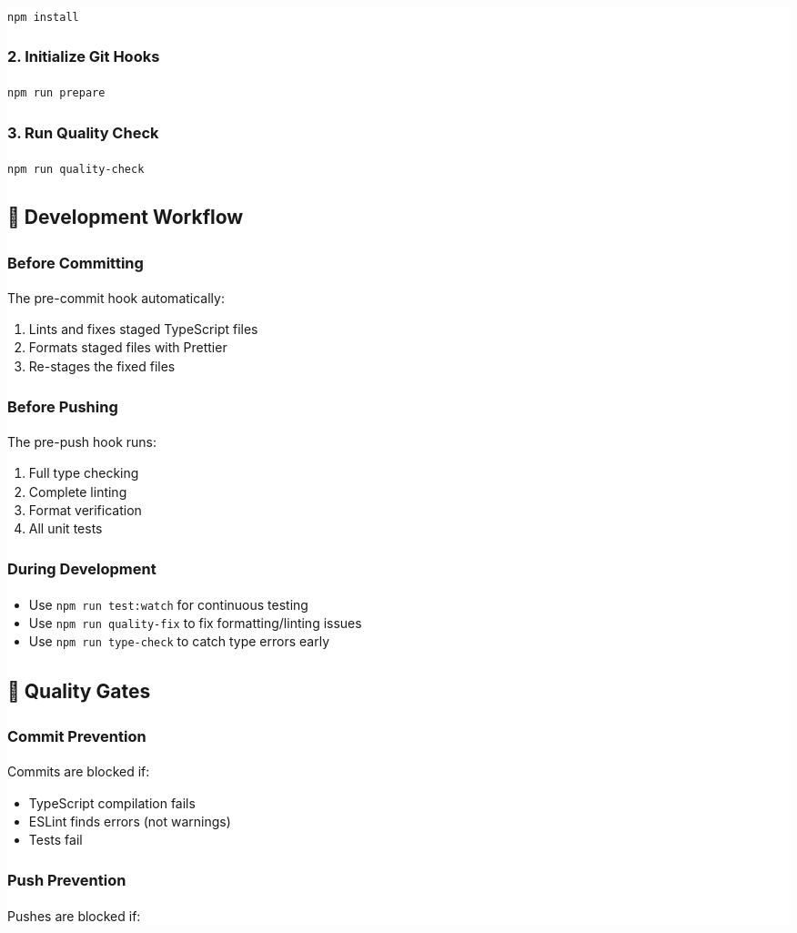```bash
npm install
```

### 2. Initialize Git Hooks

```bash
npm run prepare
```

### 3. Run Quality Check

```bash
npm run quality-check
```

## 🔧 Development Workflow

### Before Committing

The pre-commit hook automatically:

1. Lints and fixes staged TypeScript files
2. Formats staged files with Prettier
3. Re-stages the fixed files

### Before Pushing

The pre-push hook runs:

1. Full type checking
2. Complete linting
3. Format verification
4. All unit tests

### During Development

- Use `npm run test:watch` for continuous testing
- Use `npm run quality-fix` to fix formatting/linting issues
- Use `npm run type-check` to catch type errors early

## 🚫 Quality Gates

### Commit Prevention

Commits are blocked if:

- TypeScript compilation fails
- ESLint finds errors (not warnings)
- Tests fail

### Push Prevention

Pushes are blocked if:
